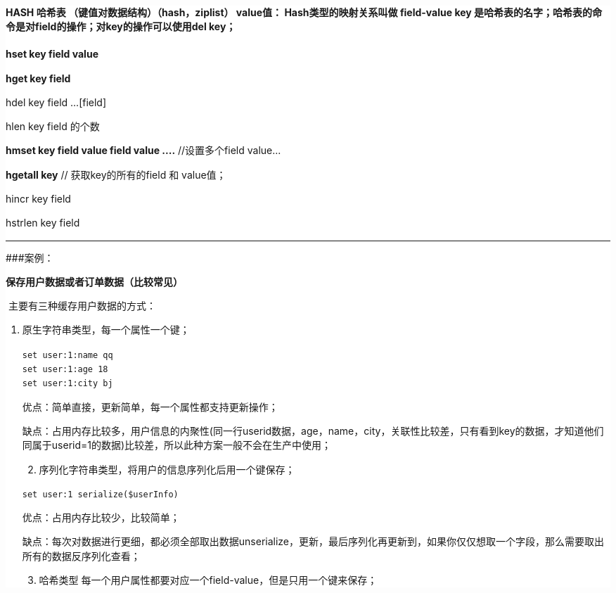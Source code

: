 


#### HASH 哈希表 （键值对数据结构）（hash，ziplist） value值： Hash类型的映射关系叫做  **field-value**         key 是哈希表的名字；哈希表的命令是对field的操作；对key的操作可以使用del key；

**hset key field value**

**hget key field**

hdel key field ...[field]



hlen key       field 的个数



**hmset key field value field value ....**  //设置多个field value...

**hgetall key**   // 获取key的所有的field 和 value值；



hincr key field

hstrlen key field



----

###案例：

**保存用户数据或者订单数据（比较常见）**

​	主要有三种缓存用户数据的方式：

 1. 原生字符串类型，每一个属性一个键；

    ~~~
    set user:1:name qq
    set user:1:age 18
    set user:1:city bj
    ~~~

     优点：简单直接，更新简单，每一个属性都支持更新操作；

    缺点：占用内存比较多，用户信息的内聚性(同一行userid数据，age，name，city，关联性比较差，只有看到key的数据，才知道他们同属于userid=1的数据)比较差，所以此种方案一般不会在生产中使用；

    

    2. 序列化字符串类型，将用户的信息序列化后用一个键保存；
    
    ~~~
    set user:1 serialize($userInfo)
    ~~~

    优点：占用内存比较少，比较简单；

    缺点：每次对数据进行更细，都必须全部取出数据unserialize，更新，最后序列化再更新到，如果你仅仅想取一个字段，那么需要取出所有的数据反序列化查看；

    
    
    3. 哈希类型 每一个用户属性都要对应一个field-value，但是只用一个键来保存；
